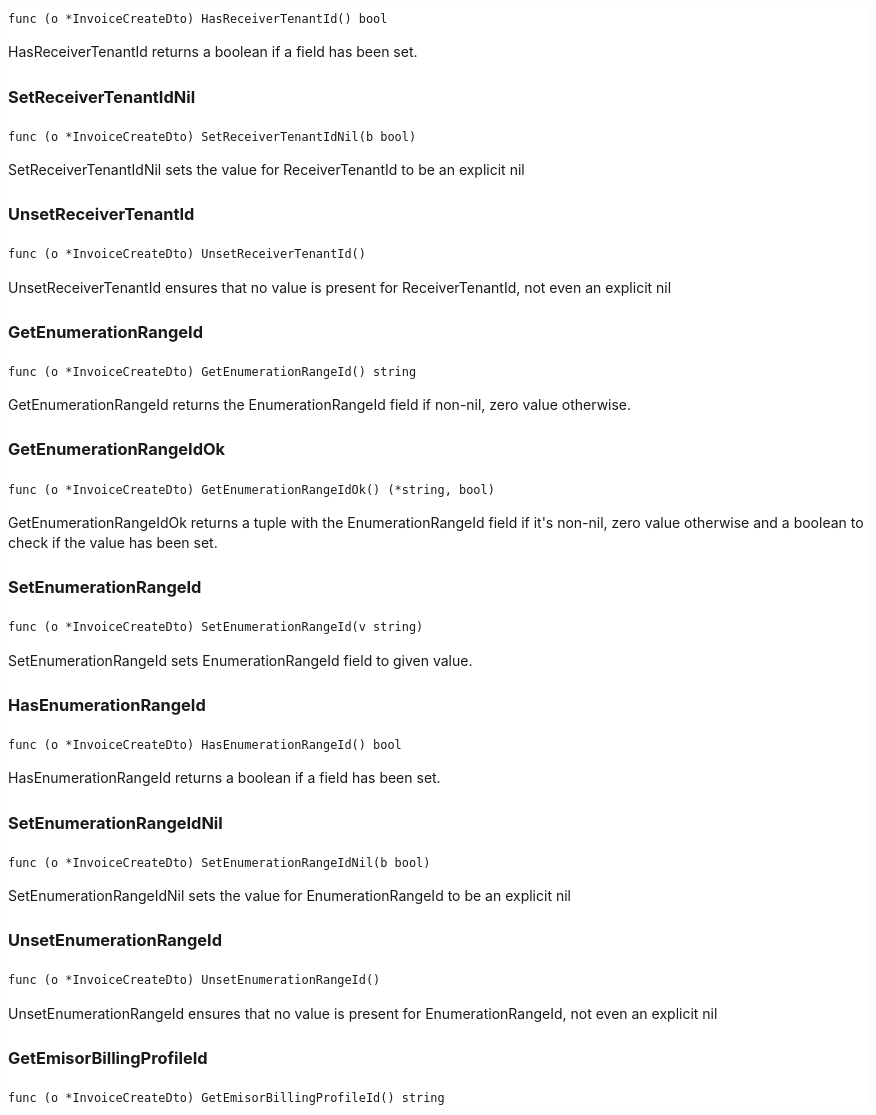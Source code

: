 `func (o *InvoiceCreateDto) HasReceiverTenantId() bool`

HasReceiverTenantId returns a boolean if a field has been set.

### SetReceiverTenantIdNil

`func (o *InvoiceCreateDto) SetReceiverTenantIdNil(b bool)`

 SetReceiverTenantIdNil sets the value for ReceiverTenantId to be an explicit nil

### UnsetReceiverTenantId
`func (o *InvoiceCreateDto) UnsetReceiverTenantId()`

UnsetReceiverTenantId ensures that no value is present for ReceiverTenantId, not even an explicit nil
### GetEnumerationRangeId

`func (o *InvoiceCreateDto) GetEnumerationRangeId() string`

GetEnumerationRangeId returns the EnumerationRangeId field if non-nil, zero value otherwise.

### GetEnumerationRangeIdOk

`func (o *InvoiceCreateDto) GetEnumerationRangeIdOk() (*string, bool)`

GetEnumerationRangeIdOk returns a tuple with the EnumerationRangeId field if it's non-nil, zero value otherwise
and a boolean to check if the value has been set.

### SetEnumerationRangeId

`func (o *InvoiceCreateDto) SetEnumerationRangeId(v string)`

SetEnumerationRangeId sets EnumerationRangeId field to given value.

### HasEnumerationRangeId

`func (o *InvoiceCreateDto) HasEnumerationRangeId() bool`

HasEnumerationRangeId returns a boolean if a field has been set.

### SetEnumerationRangeIdNil

`func (o *InvoiceCreateDto) SetEnumerationRangeIdNil(b bool)`

 SetEnumerationRangeIdNil sets the value for EnumerationRangeId to be an explicit nil

### UnsetEnumerationRangeId
`func (o *InvoiceCreateDto) UnsetEnumerationRangeId()`

UnsetEnumerationRangeId ensures that no value is present for EnumerationRangeId, not even an explicit nil
### GetEmisorBillingProfileId

`func (o *InvoiceCreateDto) GetEmisorBillingProfileId() string`
